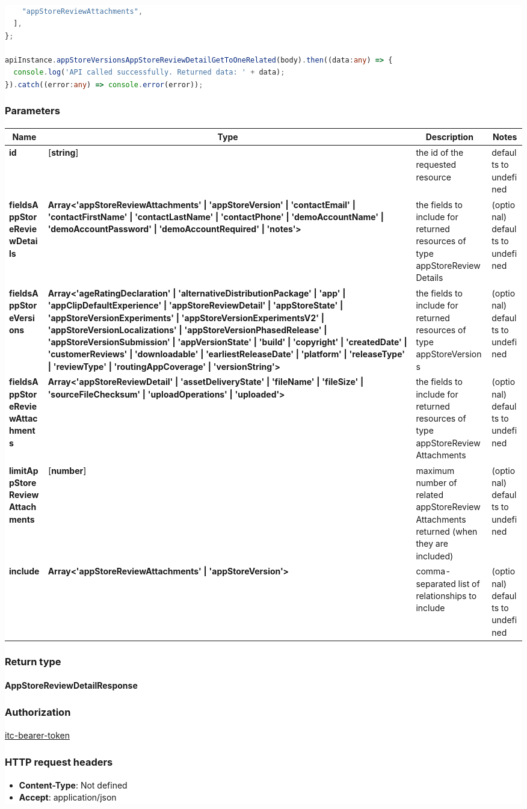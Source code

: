```typescript
    "appStoreReviewAttachments",
  ],
};

apiInstance.appStoreVersionsAppStoreReviewDetailGetToOneRelated(body).then((data:any) => {
  console.log('API called successfully. Returned data: ' + data);
}).catch((error:any) => console.error(error));
```


### Parameters

Name | Type | Description  | Notes
------------- | ------------- | ------------- | -------------
 **id** | [**string**] | the id of the requested resource | defaults to undefined
 **fieldsAppStoreReviewDetails** | **Array<&#39;appStoreReviewAttachments&#39; &#124; &#39;appStoreVersion&#39; &#124; &#39;contactEmail&#39; &#124; &#39;contactFirstName&#39; &#124; &#39;contactLastName&#39; &#124; &#39;contactPhone&#39; &#124; &#39;demoAccountName&#39; &#124; &#39;demoAccountPassword&#39; &#124; &#39;demoAccountRequired&#39; &#124; &#39;notes&#39;>** | the fields to include for returned resources of type appStoreReviewDetails | (optional) defaults to undefined
 **fieldsAppStoreVersions** | **Array<&#39;ageRatingDeclaration&#39; &#124; &#39;alternativeDistributionPackage&#39; &#124; &#39;app&#39; &#124; &#39;appClipDefaultExperience&#39; &#124; &#39;appStoreReviewDetail&#39; &#124; &#39;appStoreState&#39; &#124; &#39;appStoreVersionExperiments&#39; &#124; &#39;appStoreVersionExperimentsV2&#39; &#124; &#39;appStoreVersionLocalizations&#39; &#124; &#39;appStoreVersionPhasedRelease&#39; &#124; &#39;appStoreVersionSubmission&#39; &#124; &#39;appVersionState&#39; &#124; &#39;build&#39; &#124; &#39;copyright&#39; &#124; &#39;createdDate&#39; &#124; &#39;customerReviews&#39; &#124; &#39;downloadable&#39; &#124; &#39;earliestReleaseDate&#39; &#124; &#39;platform&#39; &#124; &#39;releaseType&#39; &#124; &#39;reviewType&#39; &#124; &#39;routingAppCoverage&#39; &#124; &#39;versionString&#39;>** | the fields to include for returned resources of type appStoreVersions | (optional) defaults to undefined
 **fieldsAppStoreReviewAttachments** | **Array<&#39;appStoreReviewDetail&#39; &#124; &#39;assetDeliveryState&#39; &#124; &#39;fileName&#39; &#124; &#39;fileSize&#39; &#124; &#39;sourceFileChecksum&#39; &#124; &#39;uploadOperations&#39; &#124; &#39;uploaded&#39;>** | the fields to include for returned resources of type appStoreReviewAttachments | (optional) defaults to undefined
 **limitAppStoreReviewAttachments** | [**number**] | maximum number of related appStoreReviewAttachments returned (when they are included) | (optional) defaults to undefined
 **include** | **Array<&#39;appStoreReviewAttachments&#39; &#124; &#39;appStoreVersion&#39;>** | comma-separated list of relationships to include | (optional) defaults to undefined


### Return type

**AppStoreReviewDetailResponse**

### Authorization

[itc-bearer-token](README.md#itc-bearer-token)

### HTTP request headers

 - **Content-Type**: Not defined
 - **Accept**: application/json
